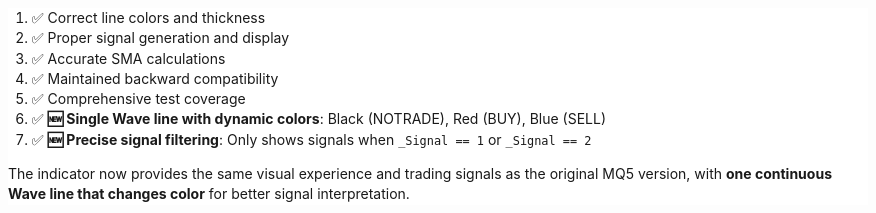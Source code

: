 1. ✅ Correct line colors and thickness
2. ✅ Proper signal generation and display
3. ✅ Accurate SMA calculations
4. ✅ Maintained backward compatibility
5. ✅ Comprehensive test coverage
6. ✅ **🆕 Single Wave line with dynamic colors**: Black (NOTRADE), Red (BUY), Blue (SELL)
7. ✅ **🆕 Precise signal filtering**: Only shows signals when `_Signal == 1` or `_Signal == 2`

The indicator now provides the same visual experience and trading signals as the original MQ5 version, with **one continuous Wave line that changes color** for better signal interpretation.

